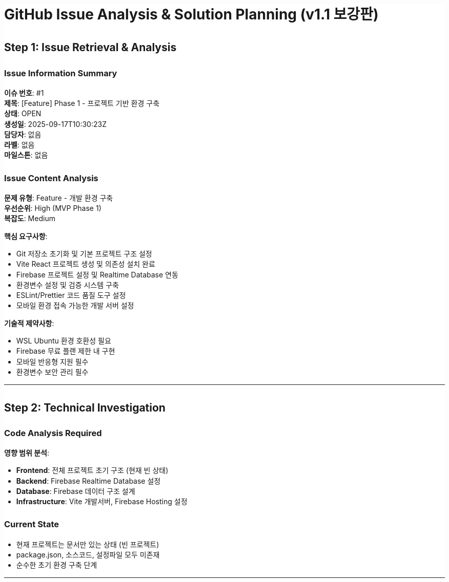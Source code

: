 

# GitHub Issue Analysis & Solution Planning (v1.1 보강판)

## Step 1: Issue Retrieval & Analysis

### Issue Information Summary
**이슈 번호**: #1  
**제목**: [Feature] Phase 1 - 프로젝트 기반 환경 구축  
**상태**: OPEN  
**생성일**: 2025-09-17T10:30:23Z  
**담당자**: 없음  
**라벨**: 없음  
**마일스톤**: 없음  

### Issue Content Analysis
**문제 유형**: Feature - 개발 환경 구축  
**우선순위**: High (MVP Phase 1)  
**복잡도**: Medium  

**핵심 요구사항**:
- Git 저장소 초기화 및 기본 프로젝트 구조 설정
- Vite React 프로젝트 생성 및 의존성 설치 완료
- Firebase 프로젝트 설정 및 Realtime Database 연동
- 환경변수 설정 및 검증 시스템 구축
- ESLint/Prettier 코드 품질 도구 설정
- 모바일 환경 접속 가능한 개발 서버 설정

**기술적 제약사항**:
- WSL Ubuntu 환경 호환성 필요
- Firebase 무료 플랜 제한 내 구현
- 모바일 반응형 지원 필수
- 환경변수 보안 관리 필수

---

## Step 2: Technical Investigation

### Code Analysis Required
**영향 범위 분석**:
- **Frontend**: 전체 프로젝트 초기 구조 (현재 빈 상태)
- **Backend**: Firebase Realtime Database 설정
- **Database**: Firebase 데이터 구조 설계
- **Infrastructure**: Vite 개발서버, Firebase Hosting 설정

### Current State
- 현재 프로젝트는 문서만 있는 상태 (빈 프로젝트)
- package.json, 소스코드, 설정파일 모두 미존재
- 순수한 초기 환경 구축 단계

---